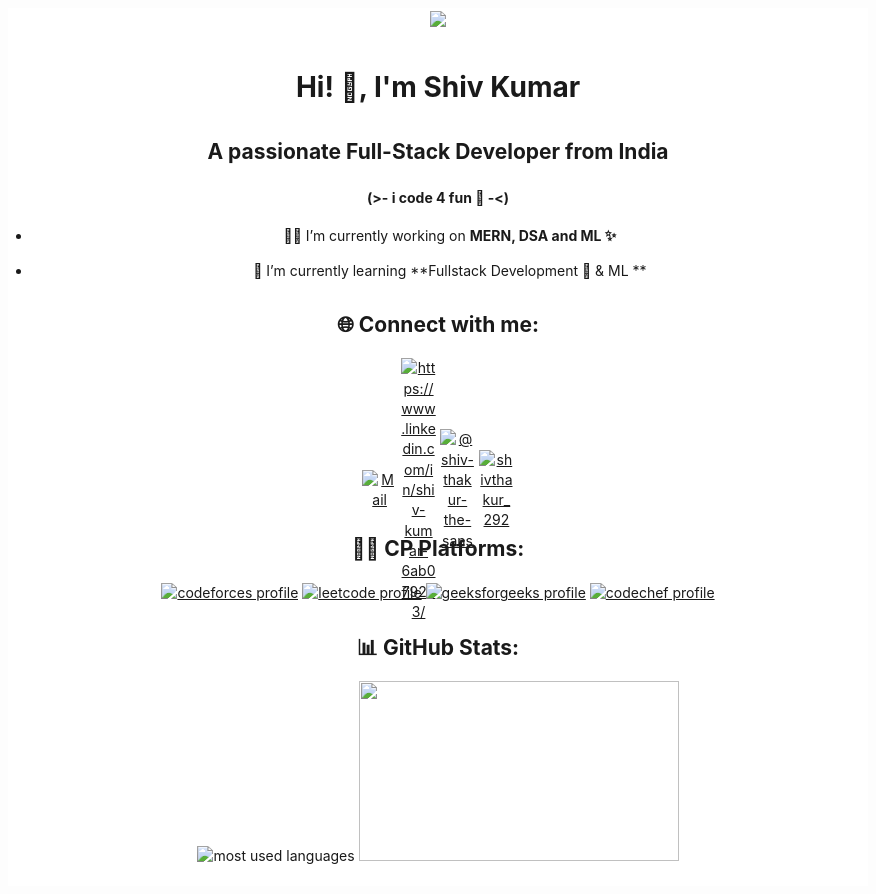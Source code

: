 <div align="center">
<div align="center">
<img src="https://github.com/user-attachments/assets/609eb00a-881b-4766-a456-7056c7ef56bd" align="center" style="width: 100%" />
</div>  
<h1 align="center">Hi! 👋, I'm Shiv Kumar </h1>
<h2 align="center">A passionate Full-Stack Developer from India</h2>
<h4 align="center">(>- i code 4 fun 🙂 -<)</h4>

- 👨‍💻 I’m currently working on **MERN, DSA and ML ✨**

- 🌱 I’m currently learning **Fullstack Development 🚀 & ML **

## 🌐 Connect with me:

<p align="center">
<a href="mailto:kumar00shiv00k123@gmail.com" target="blank" style="display: inline-block; height: 35px; width: 35px;"><img align="center" src="https://ssl.gstatic.com/ui/v1/icons/mail/rfr/gmail.ico" alt="Mail" height="35" width="35" /></a>
<a href="https://linkedin.com/in/https://www.linkedin.com/in/shiv-kumar-6ab079263/" target="blank" style="display: inline-block; height: 35px; width: 35px;"><img align="center" src="https://raw.githubusercontent.com/rahuldkjain/github-profile-readme-generator/master/src/images/icons/Social/linked-in-alt.svg" alt="https://www.linkedin.com/in/shiv-kumar-6ab079263/" height="35" width="35" /></a>
<a href="https://codepen.io/@shiv-thakur-the-sans" target="blank" style="display: inline-block; height: 35px; width: 35px;"><img align="center" src="https://raw.githubusercontent.com/rahuldkjain/github-profile-readme-generator/master/src/images/icons/Social/codepen.svg" alt="@shiv-thakur-the-sans" height="35" width="35" /></a>
<a href="https://instagram.com/shivthakur_292" target="blank" style="display: inline-block; height: 35px; width: 35px;"><img align="center" src="https://raw.githubusercontent.com/rahuldkjain/github-profile-readme-generator/master/src/images/icons/Social/instagram.svg" alt="shivthakur_292" height="35" width="35" /></a>
</p>

## 👨‍💻 CP Platforms:
<p align="center">
<a href="https://codeforces.com/profile/-k_i_r_a-" target="blank"><img align="center" src="https://raw.githubusercontent.com/rahuldkjain/github-profile-readme-generator/master/src/images/icons/Social/codeforces.svg" alt="codeforces profile" height="35" width="35" /></a>
<a href="https://leetcode.com/u/k_i_r_a-/" target="blank"><img align="center" src="https://raw.githubusercontent.com/rahuldkjain/github-profile-readme-generator/master/src/images/icons/Social/leet-code.svg" alt="leetcode profile" height="35" width="35" /></a>
<a href="https://www.geeksforgeeks.org/user/kumarshiv07/" target="blank"><img align="center" src="https://raw.githubusercontent.com/rahuldkjain/github-profile-readme-generator/master/src/images/icons/Social/geeks-for-geeks.svg" alt="geeksforgeeks profile" height="35" width="35" /></a>
<a href="https://www.codechef.com/users/shiv_kumar07" target="blank"><img align="center" src="https://cdn.jsdelivr.net/npm/simple-icons@3.1.0/icons/codechef.svg" alt="codechef profile" height="35" width="35" /></a>
</p>

## 📊 GitHub Stats:

 <div align="center">



<img width=320 height=180 src="https://github-readme-stats.vercel.app/api/top-langs?username=Shivkumar-7&show_icons=true&locale=en&layout=compact" alt="most used languages" />



 

<img width=320 height=180 src="https://github-readme-streak-stats.herokuapp.com/?user=Shivkumar-7&layout=compact"  />



</div>

<br>

<div align="center">
  